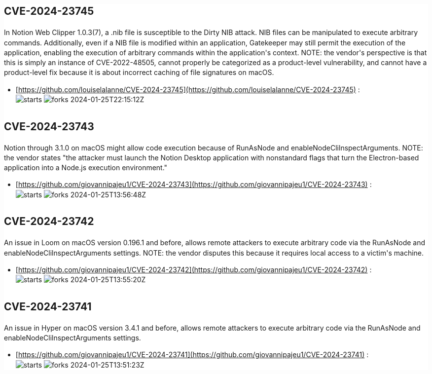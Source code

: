 ## CVE-2024-23745
 In Notion Web Clipper 1.0.3(7), a .nib file is susceptible to the Dirty NIB attack. NIB files can be manipulated to execute arbitrary commands. Additionally, even if a NIB file is modified within an application, Gatekeeper may still permit the execution of the application, enabling the execution of arbitrary commands within the application's context. NOTE: the vendor's perspective is that this is simply an instance of CVE-2022-48505, cannot properly be categorized as a product-level vulnerability, and cannot have a product-level fix because it is about incorrect caching of file signatures on macOS.

- [https://github.com/louiselalanne/CVE-2024-23745](https://github.com/louiselalanne/CVE-2024-23745) :  
![starts](https://img.shields.io/github/stars/louiselalanne/CVE-2024-23745.svg) 
![forks](https://img.shields.io/github/forks/louiselalanne/CVE-2024-23745.svg) 
2024-01-25T22:15:12Z

## CVE-2024-23743
 Notion through 3.1.0 on macOS might allow code execution because of RunAsNode and enableNodeClilnspectArguments. NOTE: the vendor states "the attacker must launch the Notion Desktop application with nonstandard flags that turn the Electron-based application into a Node.js execution environment."

- [https://github.com/giovannipajeu1/CVE-2024-23743](https://github.com/giovannipajeu1/CVE-2024-23743) :  
![starts](https://img.shields.io/github/stars/giovannipajeu1/CVE-2024-23743.svg) 
![forks](https://img.shields.io/github/forks/giovannipajeu1/CVE-2024-23743.svg) 
2024-01-25T13:56:48Z

## CVE-2024-23742
 An issue in Loom on macOS version 0.196.1 and before, allows remote attackers to execute arbitrary code via the RunAsNode and enableNodeClilnspectArguments settings. NOTE: the vendor disputes this because it requires local access to a victim's machine.

- [https://github.com/giovannipajeu1/CVE-2024-23742](https://github.com/giovannipajeu1/CVE-2024-23742) :  
![starts](https://img.shields.io/github/stars/giovannipajeu1/CVE-2024-23742.svg) 
![forks](https://img.shields.io/github/forks/giovannipajeu1/CVE-2024-23742.svg) 
2024-01-25T13:55:20Z

## CVE-2024-23741
 An issue in Hyper on macOS version 3.4.1 and before, allows remote attackers to execute arbitrary code via the RunAsNode and enableNodeClilnspectArguments settings.

- [https://github.com/giovannipajeu1/CVE-2024-23741](https://github.com/giovannipajeu1/CVE-2024-23741) :  
![starts](https://img.shields.io/github/stars/giovannipajeu1/CVE-2024-23741.svg) 
![forks](https://img.shields.io/github/forks/giovannipajeu1/CVE-2024-23741.svg) 
2024-01-25T13:51:23Z
